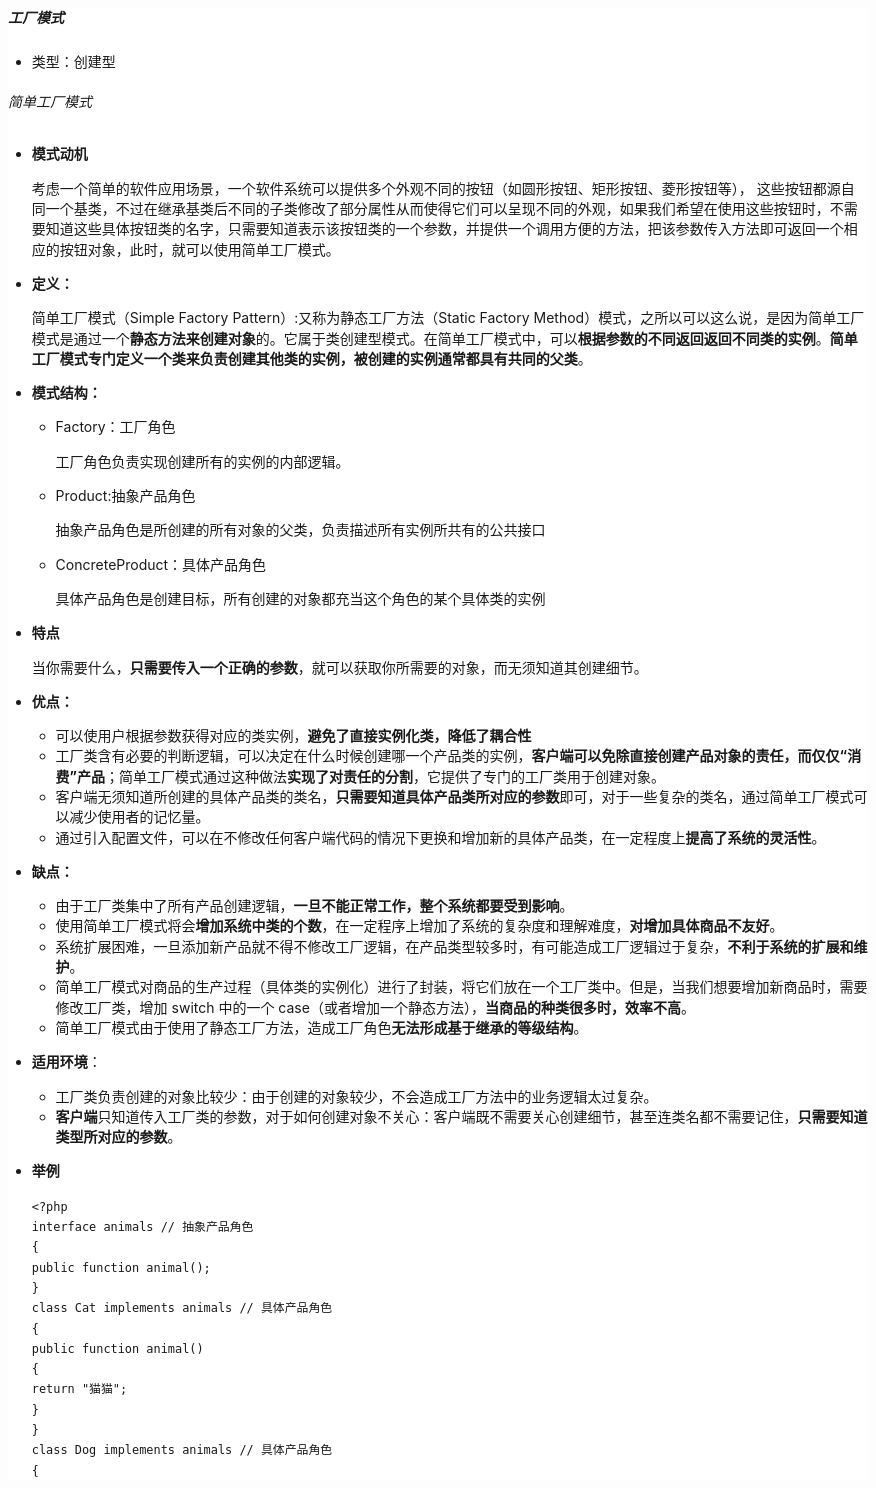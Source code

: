 ##### 工厂模式

- 类型：创建型

###### 简单工厂模式

- **模式动机**

  考虑一个简单的软件应用场景，一个软件系统可以提供多个外观不同的按钮（如圆形按钮、矩形按钮、菱形按钮等）， 这些按钮都源自同一个基类，不过在继承基类后不同的子类修改了部分属性从而使得它们可以呈现不同的外观，如果我们希望在使用这些按钮时，不需要知道这些具体按钮类的名字，只需要知道表示该按钮类的一个参数，并提供一个调用方便的方法，把该参数传入方法即可返回一个相应的按钮对象，此时，就可以使用简单工厂模式。 

- **定义：**

  简单工厂模式（Simple Factory Pattern）:又称为静态工厂方法（Static Factory Method）模式，之所以可以这么说，是因为简单工厂模式是通过一个**静态方法来创建对象**的。它属于类创建型模式。在简单工厂模式中，可以**根据参数的不同返回返回不同类的实例**。**简单工厂模式专门定义一个类来负责创建其他类的实例，被创建的实例通常都具有共同的父类**。

- **模式结构：**

  - Factory：工厂角色

    工厂角色负责实现创建所有的实例的内部逻辑。

  - Product:抽象产品角色

    抽象产品角色是所创建的所有对象的父类，负责描述所有实例所共有的公共接口 

  - ConcreteProduct：具体产品角色 

    具体产品角色是创建目标，所有创建的对象都充当这个角色的某个具体类的实例 

- **特点**

  当你需要什么，**只需要传入一个正确的参数**，就可以获取你所需要的对象，而无须知道其创建细节。

- **优点：**

  - 可以使用户根据参数获得对应的类实例，**避免了直接实例化类，降低了耦合性** 
  - 工厂类含有必要的判断逻辑，可以决定在什么时候创建哪一个产品类的实例，**客户端可以免除直接创建产品对象的责任，而仅仅“消费”产品**；简单工厂模式通过这种做法**实现了对责任的分割**，它提供了专门的工厂类用于创建对象。
  - 客户端无须知道所创建的具体产品类的类名，**只需要知道具体产品类所对应的参数**即可，对于一些复杂的类名，通过简单工厂模式可以减少使用者的记忆量。
  - 通过引入配置文件，可以在不修改任何客户端代码的情况下更换和增加新的具体产品类，在一定程度上**提高了系统的灵活性**。

- **缺点：**

  - 由于工厂类集中了所有产品创建逻辑，**一旦不能正常工作，整个系统都要受到影响**。
  - 使用简单工厂模式将会**增加系统中类的个数**，在一定程序上增加了系统的复杂度和理解难度，**对增加具体商品不友好**。
  - 系统扩展困难，一旦添加新产品就不得不修改工厂逻辑，在产品类型较多时，有可能造成工厂逻辑过于复杂，**不利于系统的扩展和维护**。
  - 简单工厂模式对商品的生产过程（具体类的实例化）进行了封装，将它们放在一个工厂类中。但是，当我们想要增加新商品时，需要修改工厂类，增加 switch 中的一个 case（或者增加一个静态方法），**当商品的种类很多时，效率不高**。 
  - 简单工厂模式由于使用了静态工厂方法，造成工厂角色**无法形成基于继承的等级结构**。

- **适用环境**：

  - 工厂类负责创建的对象比较少：由于创建的对象较少，不会造成工厂方法中的业务逻辑太过复杂。
  - **客户端**只知道传入工厂类的参数，对于如何创建对象不关心：客户端既不需要关心创建细节，甚至连类名都不需要记住，**只需要知道类型所对应的参数**。

- **举例**

  ```
  <?php
  interface animals // 抽象产品角色
  {
  public function animal();
  }
  class Cat implements animals // 具体产品角色
  {
  public function animal()
  {
  return "猫猫";
  }
  }
  class Dog implements animals // 具体产品角色
  {
  ```